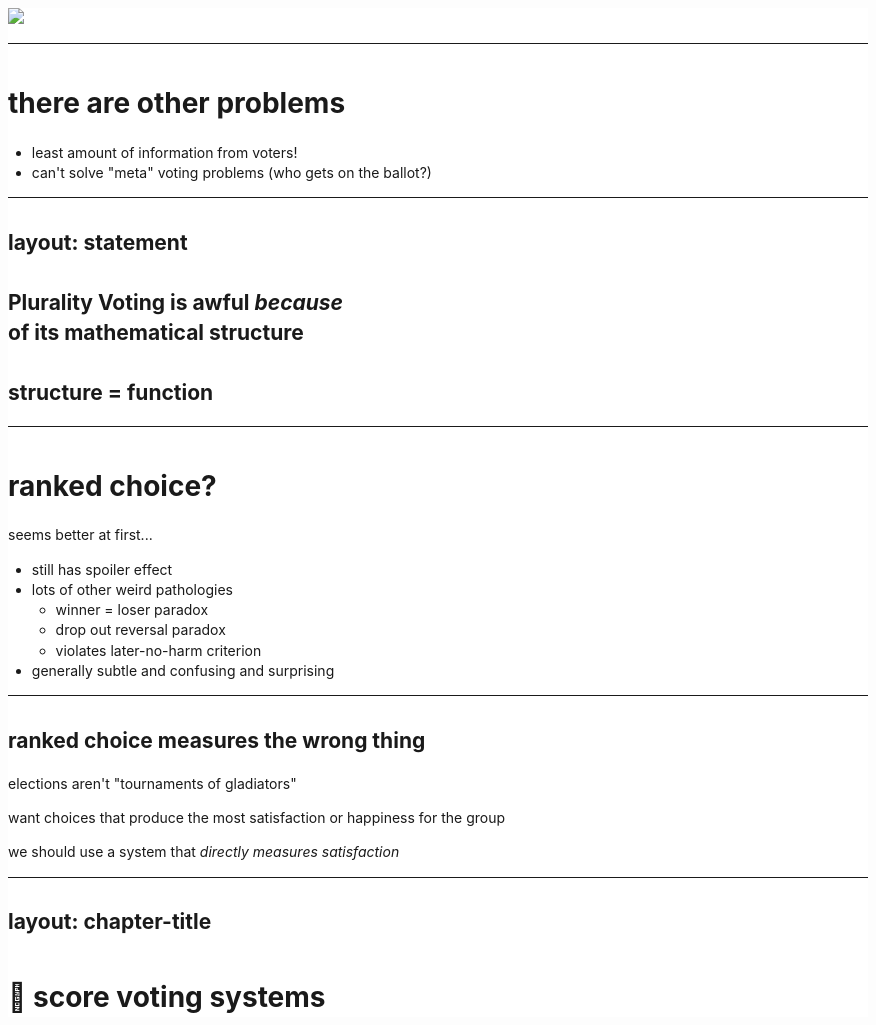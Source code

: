 ![](/drawing-2-5-voting-cycle.png)



---

# there are other problems

- least amount of information from voters!
- can't solve "meta" voting problems (who gets on the ballot?)

---
layout: statement
---

## Plurality Voting is awful *because*<br>of its mathematical structure

<v-click>

## structure = function

</v-click>

---

# ranked choice?

seems better at first...

- still has spoiler effect
- lots of other weird pathologies
  - winner = loser paradox
  - drop out reversal paradox
  - violates later-no-harm criterion
- generally subtle and confusing and surprising

---

## ranked choice measures the wrong thing

elections aren't "tournaments of gladiators"

want choices that produce the most satisfaction or happiness for the group

we should use a system that *directly measures satisfaction*

---
layout: chapter-title
---

# 📖 score voting systems
